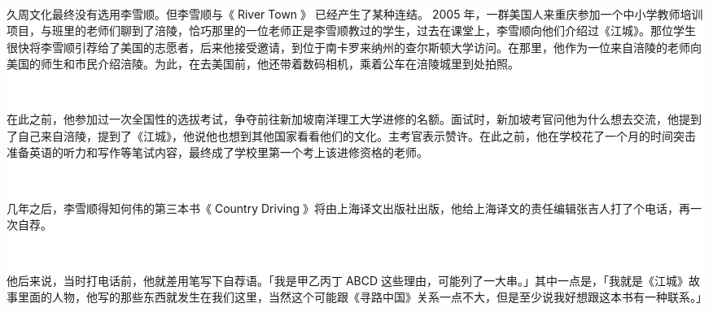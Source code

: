    久周文化最终没有选用李雪顺。但李雪顺与《
  </span>
  <span class="s2">
   River Town
  </span>
  <span class="s1">
   》
  </span>
  <span class="s2">
  </span>
  <span class="s1">
   已经产生了某种连结。
  </span>
  <span class="s2">
   2005
  </span>
  <span class="s1">
   年，一群美国人来重庆参加一个中小学教师培训项目，与班里的老师们聊到了涪陵，恰巧那里的一位老师正是李雪顺教过的学生，过去在课堂上，李雪顺向他们介绍过《江城》。那位学生很快将李雪顺引荐给了美国的志愿者，后来他接受邀请，到位于南卡罗来纳州的查尔斯顿大学访问。在那里，他作为一位来自涪陵的老师向美国的师生和市民介绍涪陵。为此，在去美国前，他还带着数码相机，乘着公车在涪陵城里到处拍照。
  </span>
 </p>
 <p class="p1">
  <span class="s1">
  </span>
  <br/>
 </p>
 <p class="p2">
  <span class="s1">
   在此之前，他参加过一次全国性的选拔考试，争夺前往新加坡南洋理工大学进修的名额。面试时，新加坡考官问他为什么想去交流，他提到了自己来自涪陵，提到了《江城》，他说他也想到其他国家看看他们的文化。主考官表示赞许。在此之前，他在学校花了一个月的时间突击准备英语的听力和写作等笔试内容，最终成了学校里第一个考上该进修资格的老师。
  </span>
 </p>
 <p class="p1">
  <span class="s1">
  </span>
  <br/>
 </p>
 <p class="p2">
  <span class="s1">
   几年之后，李雪顺得知何伟的第三本书《
  </span>
  <span class="s2">
   Country Driving
  </span>
  <span class="s1">
   》将由上海译文出版社出版，他给上海译文的责任编辑张吉人打了个电话，再一次自荐。
  </span>
 </p>
 <p class="p1">
  <span class="s1">
  </span>
  <br/>
 </p>
 <p class="p2">
  <span class="s1">
   他后来说，当时打电话前，他就差用笔写下自荐语。「我是甲乙丙丁
  </span>
  <span class="s2">
   ABCD
  </span>
  <span class="s1">
   这些理由，可能列了一大串。」其中一点是，「我就是《江城》故事里面的人物，他写的那些东西就发生在我们这里，当然这个可能跟《寻路中国》关系一点不大，但是至少说我好想跟这本书有一种联系。」
  </span>
  <span class="s2">